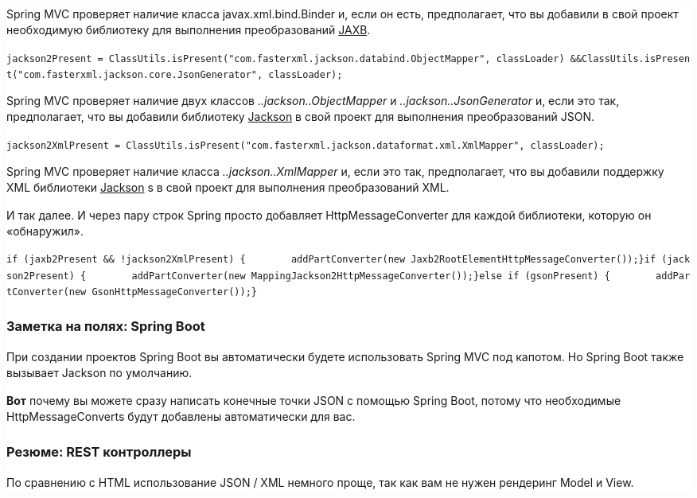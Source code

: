  

Spring MVC проверяет наличие класса javax.xml.bind.Binder и, если он есть, предполагает, что вы добавили в свой проект необходимую библиотеку для выполнения преобразований [JAXB](https://javaee.github.io/jaxb-v2/).

  

```
jackson2Present = ClassUtils.isPresent("com.fasterxml.jackson.databind.ObjectMapper", classLoader) &&ClassUtils.isPresent("com.fasterxml.jackson.core.JsonGenerator", classLoader);
```

  

Spring MVC проверяет наличие двух классов _..jackson..ObjectMapper_ и _..jackson..JsonGenerator_ и, если это так, предполагает, что вы добавили библиотеку [Jackson](https://github.com/FasterXML/jackson) в свой проект для выполнения преобразований JSON.

  

```
jackson2XmlPresent = ClassUtils.isPresent("com.fasterxml.jackson.dataformat.xml.XmlMapper", classLoader);
```

  

Spring MVC проверяет наличие класса _..jackson..XmlMapper_ и, если это так, предполагает, что вы добавили поддержку XML библиотеки [Jackson](https://github.com/FasterXML/jackson) s в свой проект для выполнения преобразований XML.

  

И так далее. И через пару строк Spring просто добавляет HttpMessageConverter для каждой библиотеки, которую он «обнаружил».

  

```
if (jaxb2Present && !jackson2XmlPresent) {        addPartConverter(new Jaxb2RootElementHttpMessageConverter());}if (jackson2Present) {        addPartConverter(new MappingJackson2HttpMessageConverter());}else if (gsonPresent) {        addPartConverter(new GsonHttpMessageConverter());}
```

  

### Заметка на полях: Spring Boot

  

При создании проектов Spring Boot вы автоматически будете использовать Spring MVC под капотом. Но Spring Boot также вызывает Jackson по умолчанию.

  

**Вот** почему вы можете сразу написать конечные точки JSON с помощью Spring Boot, потому что необходимые HttpMessageConverts будут добавлены автоматически для вас.

  

### Резюме: REST контроллеры

  

По сравнению с HTML использование JSON / XML немного проще, так как вам не нужен рендеринг Model и View.
